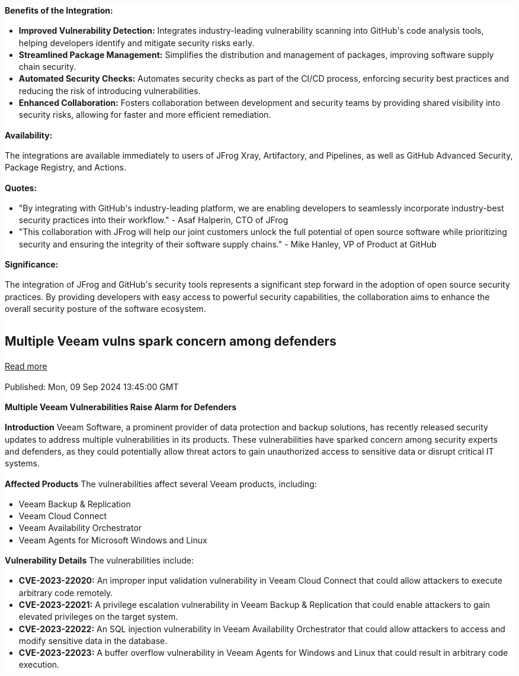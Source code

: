 **Benefits of the Integration:**

* **Improved Vulnerability Detection:** Integrates industry-leading vulnerability scanning into GitHub's code analysis tools, helping developers identify and mitigate security risks early.
* **Streamlined Package Management:** Simplifies the distribution and management of packages, improving software supply chain security.
* **Automated Security Checks:** Automates security checks as part of the CI/CD process, enforcing security best practices and reducing the risk of introducing vulnerabilities.
* **Enhanced Collaboration:** Fosters collaboration between development and security teams by providing shared visibility into security risks, allowing for faster and more efficient remediation.

**Availability:**

The integrations are available immediately to users of JFrog Xray, Artifactory, and Pipelines, as well as GitHub Advanced Security, Package Registry, and Actions.

**Quotes:**

* "By integrating with GitHub's industry-leading platform, we are enabling developers to seamlessly incorporate industry-best security practices into their workflow." - Asaf Halperin, CTO of JFrog
* "This collaboration with JFrog will help our joint customers unlock the full potential of open source software while prioritizing security and ensuring the integrity of their software supply chains." - Mike Hanley, VP of Product at GitHub

**Significance:**

The integration of JFrog and GitHub's security tools represents a significant step forward in the adoption of open source security practices. By providing developers with easy access to powerful security capabilities, the collaboration aims to enhance the overall security posture of the software ecosystem.

## Multiple Veeam vulns spark concern among defenders
[Read more](https://www.computerweekly.com/news/366610118/Multiple-Veeam-vulns-spark-concern-among-defenders)

Published: Mon, 09 Sep 2024 13:45:00 GMT

**Multiple Veeam Vulnerabilities Raise Alarm for Defenders**

**Introduction**
Veeam Software, a prominent provider of data protection and backup solutions, has recently released security updates to address multiple vulnerabilities in its products. These vulnerabilities have sparked concern among security experts and defenders, as they could potentially allow threat actors to gain unauthorized access to sensitive data or disrupt critical IT systems.

**Affected Products**
The vulnerabilities affect several Veeam products, including:

* Veeam Backup & Replication
* Veeam Cloud Connect
* Veeam Availability Orchestrator
* Veeam Agents for Microsoft Windows and Linux

**Vulnerability Details**
The vulnerabilities include:

* **CVE-2023-22020:** An improper input validation vulnerability in Veeam Cloud Connect that could allow attackers to execute arbitrary code remotely.
* **CVE-2023-22021:** A privilege escalation vulnerability in Veeam Backup & Replication that could enable attackers to gain elevated privileges on the target system.
* **CVE-2023-22022:** An SQL injection vulnerability in Veeam Availability Orchestrator that could allow attackers to access and modify sensitive data in the database.
* **CVE-2023-22023:** A buffer overflow vulnerability in Veeam Agents for Windows and Linux that could result in arbitrary code execution.
